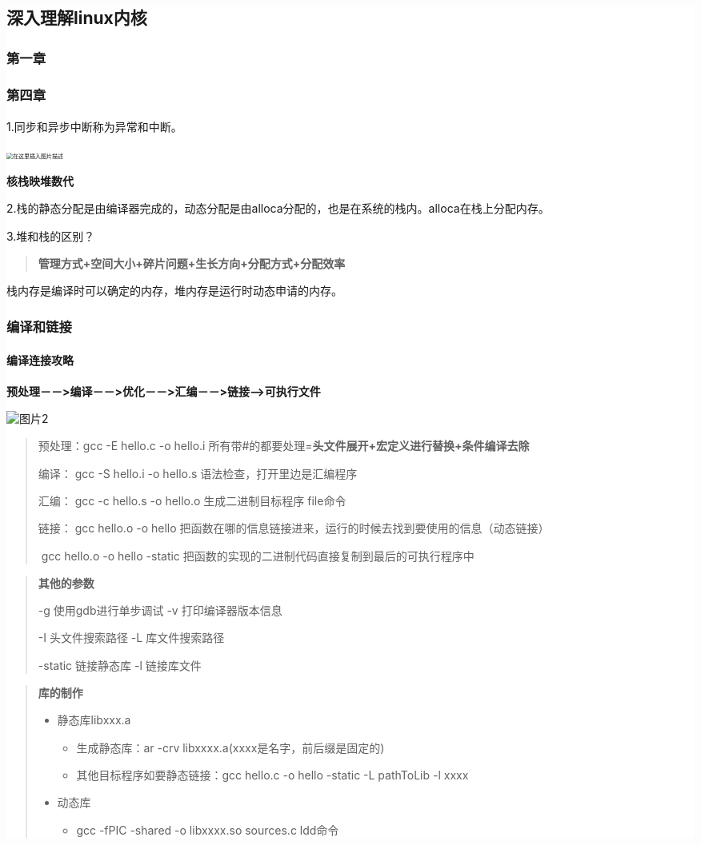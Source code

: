 ## 深入理解linux内核

### 第一章

### 第四章

1.同步和异步中断称为异常和中断。

<img src="https://img-blog.csdnimg.cn/20200315003251844.png?x-oss-process=image/watermark,type_ZmFuZ3poZW5naGVpdGk,shadow_10,text_aHR0cHM6Ly9ibG9nLmNzZG4ubmV0L0FuZ2VsRGc=,size_16,color_FFFFFF,t_70" alt="在这里插入图片描述" style="zoom:50%;" />

**核栈映堆数代**

2.栈的静态分配是由编译器完成的，动态分配是由alloca分配的，也是在系统的栈内。alloca在栈上分配内存。

3.堆和栈的区别？

> **管理方式+空间大小+碎片问题+生长方向+分配方式+分配效率**

栈内存是编译时可以确定的内存，堆内存是运行时动态申请的内存。



### 编译和链接

#### 编译连接攻略

**预处理－－>编译－－>优化－－>汇编－－>链接-->可执行文件**

![图片2](https://images0.cnblogs.com/blog/412433/201405/292249100095523.png)

> 预处理：gcc -E hello.c -o hello.i   所有带#的都要处理=**头文件展开+宏定义进行替换+条件编译去除**
>
> 编译：  gcc -S hello.i -o hello.s   语法检查，打开里边是汇编程序
>
> 汇编：  gcc -c hello.s -o hello.o   生成二进制目标程序 file命令
>
> 链接：  gcc hello.o -o hello        把函数在哪的信息链接进来，运行的时候去找到要使用的信息（动态链接）
>
> ​        gcc hello.o -o hello -static 把函数的实现的二进制代码直接复制到最后的可执行程序中  

> **其他的参数**
>
> -g 使用gdb进行单步调试    -v 打印编译器版本信息
>
> -I 头文件搜索路径         -L 库文件搜索路径
>
> -static 链接静态库        -l 链接库文件

> **库的制作**
>
> - 静态库libxxx.a 
>
>   - 生成静态库：ar -crv libxxxx.a(xxxx是名字，前后缀是固定的)
>
>   - 其他目标程序如要静态链接：gcc hello.c -o hello -static -L pathToLib -l xxxx
>
> - 动态库
>
>   - gcc -fPIC -shared -o libxxxx.so sources.c  ldd命令
